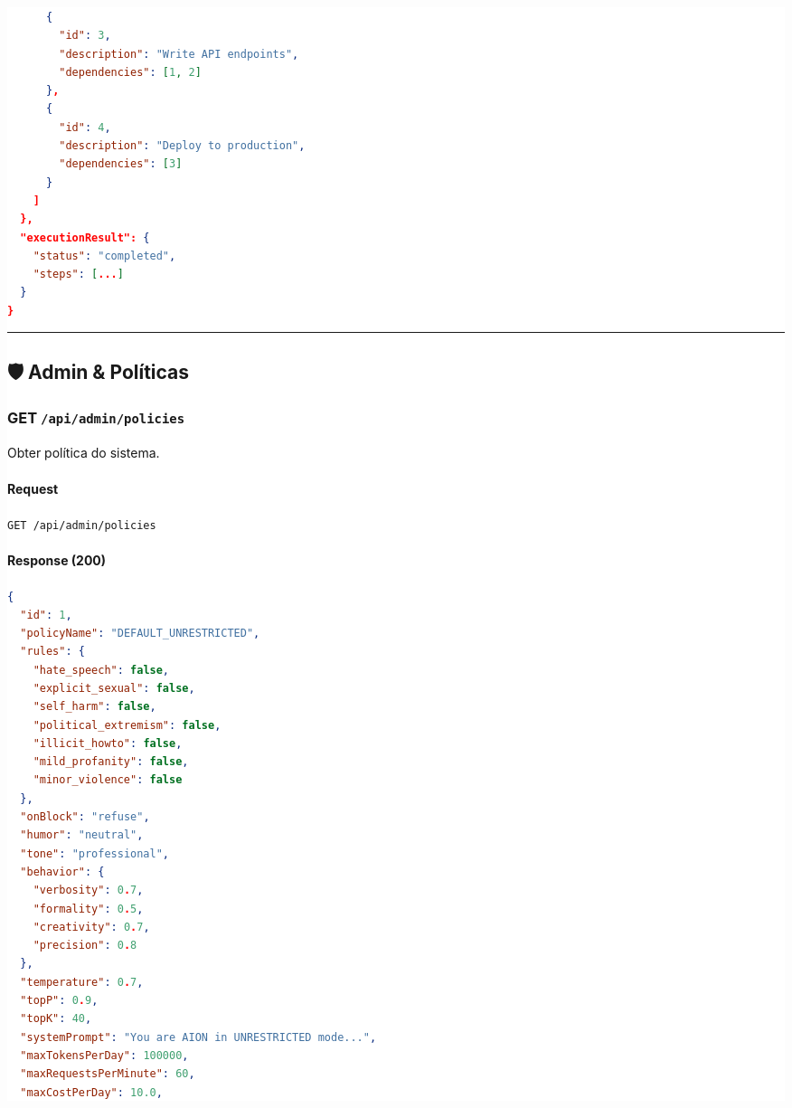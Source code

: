 ```json
      {
        "id": 3,
        "description": "Write API endpoints",
        "dependencies": [1, 2]
      },
      {
        "id": 4,
        "description": "Deploy to production",
        "dependencies": [3]
      }
    ]
  },
  "executionResult": {
    "status": "completed",
    "steps": [...]
  }
}
```

---

## 🛡️ Admin & Políticas

### GET `/api/admin/policies`

Obter política do sistema.

#### Request

```http
GET /api/admin/policies
```

#### Response (200)

```json
{
  "id": 1,
  "policyName": "DEFAULT_UNRESTRICTED",
  "rules": {
    "hate_speech": false,
    "explicit_sexual": false,
    "self_harm": false,
    "political_extremism": false,
    "illicit_howto": false,
    "mild_profanity": false,
    "minor_violence": false
  },
  "onBlock": "refuse",
  "humor": "neutral",
  "tone": "professional",
  "behavior": {
    "verbosity": 0.7,
    "formality": 0.5,
    "creativity": 0.7,
    "precision": 0.8
  },
  "temperature": 0.7,
  "topP": 0.9,
  "topK": 40,
  "systemPrompt": "You are AION in UNRESTRICTED mode...",
  "maxTokensPerDay": 100000,
  "maxRequestsPerMinute": 60,
  "maxCostPerDay": 10.0,
```